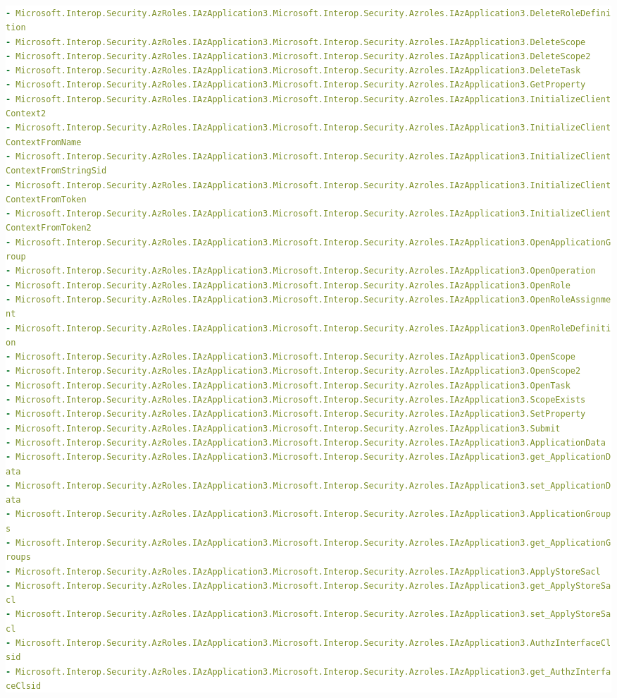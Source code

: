 ```yaml
- Microsoft.Interop.Security.AzRoles.IAzApplication3.Microsoft.Interop.Security.Azroles.IAzApplication3.DeleteRoleDefinition
- Microsoft.Interop.Security.AzRoles.IAzApplication3.Microsoft.Interop.Security.Azroles.IAzApplication3.DeleteScope
- Microsoft.Interop.Security.AzRoles.IAzApplication3.Microsoft.Interop.Security.Azroles.IAzApplication3.DeleteScope2
- Microsoft.Interop.Security.AzRoles.IAzApplication3.Microsoft.Interop.Security.Azroles.IAzApplication3.DeleteTask
- Microsoft.Interop.Security.AzRoles.IAzApplication3.Microsoft.Interop.Security.Azroles.IAzApplication3.GetProperty
- Microsoft.Interop.Security.AzRoles.IAzApplication3.Microsoft.Interop.Security.Azroles.IAzApplication3.InitializeClientContext2
- Microsoft.Interop.Security.AzRoles.IAzApplication3.Microsoft.Interop.Security.Azroles.IAzApplication3.InitializeClientContextFromName
- Microsoft.Interop.Security.AzRoles.IAzApplication3.Microsoft.Interop.Security.Azroles.IAzApplication3.InitializeClientContextFromStringSid
- Microsoft.Interop.Security.AzRoles.IAzApplication3.Microsoft.Interop.Security.Azroles.IAzApplication3.InitializeClientContextFromToken
- Microsoft.Interop.Security.AzRoles.IAzApplication3.Microsoft.Interop.Security.Azroles.IAzApplication3.InitializeClientContextFromToken2
- Microsoft.Interop.Security.AzRoles.IAzApplication3.Microsoft.Interop.Security.Azroles.IAzApplication3.OpenApplicationGroup
- Microsoft.Interop.Security.AzRoles.IAzApplication3.Microsoft.Interop.Security.Azroles.IAzApplication3.OpenOperation
- Microsoft.Interop.Security.AzRoles.IAzApplication3.Microsoft.Interop.Security.Azroles.IAzApplication3.OpenRole
- Microsoft.Interop.Security.AzRoles.IAzApplication3.Microsoft.Interop.Security.Azroles.IAzApplication3.OpenRoleAssignment
- Microsoft.Interop.Security.AzRoles.IAzApplication3.Microsoft.Interop.Security.Azroles.IAzApplication3.OpenRoleDefinition
- Microsoft.Interop.Security.AzRoles.IAzApplication3.Microsoft.Interop.Security.Azroles.IAzApplication3.OpenScope
- Microsoft.Interop.Security.AzRoles.IAzApplication3.Microsoft.Interop.Security.Azroles.IAzApplication3.OpenScope2
- Microsoft.Interop.Security.AzRoles.IAzApplication3.Microsoft.Interop.Security.Azroles.IAzApplication3.OpenTask
- Microsoft.Interop.Security.AzRoles.IAzApplication3.Microsoft.Interop.Security.Azroles.IAzApplication3.ScopeExists
- Microsoft.Interop.Security.AzRoles.IAzApplication3.Microsoft.Interop.Security.Azroles.IAzApplication3.SetProperty
- Microsoft.Interop.Security.AzRoles.IAzApplication3.Microsoft.Interop.Security.Azroles.IAzApplication3.Submit
- Microsoft.Interop.Security.AzRoles.IAzApplication3.Microsoft.Interop.Security.Azroles.IAzApplication3.ApplicationData
- Microsoft.Interop.Security.AzRoles.IAzApplication3.Microsoft.Interop.Security.Azroles.IAzApplication3.get_ApplicationData
- Microsoft.Interop.Security.AzRoles.IAzApplication3.Microsoft.Interop.Security.Azroles.IAzApplication3.set_ApplicationData
- Microsoft.Interop.Security.AzRoles.IAzApplication3.Microsoft.Interop.Security.Azroles.IAzApplication3.ApplicationGroups
- Microsoft.Interop.Security.AzRoles.IAzApplication3.Microsoft.Interop.Security.Azroles.IAzApplication3.get_ApplicationGroups
- Microsoft.Interop.Security.AzRoles.IAzApplication3.Microsoft.Interop.Security.Azroles.IAzApplication3.ApplyStoreSacl
- Microsoft.Interop.Security.AzRoles.IAzApplication3.Microsoft.Interop.Security.Azroles.IAzApplication3.get_ApplyStoreSacl
- Microsoft.Interop.Security.AzRoles.IAzApplication3.Microsoft.Interop.Security.Azroles.IAzApplication3.set_ApplyStoreSacl
- Microsoft.Interop.Security.AzRoles.IAzApplication3.Microsoft.Interop.Security.Azroles.IAzApplication3.AuthzInterfaceClsid
- Microsoft.Interop.Security.AzRoles.IAzApplication3.Microsoft.Interop.Security.Azroles.IAzApplication3.get_AuthzInterfaceClsid
```